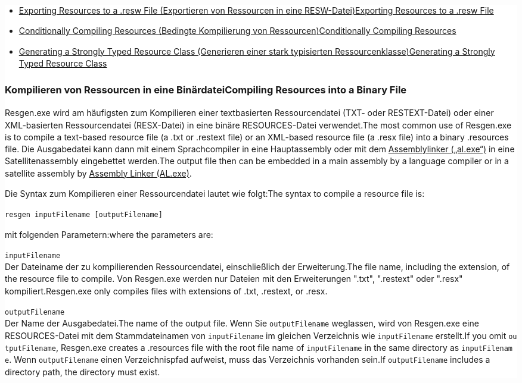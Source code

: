 - [<span data-ttu-id="d8f56-235">Exporting Resources to a .resw File (Exportieren von Ressourcen in eine RESW-Datei)</span><span class="sxs-lookup"><span data-stu-id="d8f56-235">Exporting Resources to a .resw File</span></span>](../../../docs/framework/tools/resgen-exe-resource-file-generator.md#Exporting)  
  
- [<span data-ttu-id="d8f56-236">Conditionally Compiling Resources (Bedingte Kompilierung von Ressourcen)</span><span class="sxs-lookup"><span data-stu-id="d8f56-236">Conditionally Compiling Resources</span></span>](../../../docs/framework/tools/resgen-exe-resource-file-generator.md#Conditional)  
  
- [<span data-ttu-id="d8f56-237">Generating a Strongly Typed Resource Class (Generieren einer stark typisierten Ressourcenklasse)</span><span class="sxs-lookup"><span data-stu-id="d8f56-237">Generating a Strongly Typed Resource Class</span></span>](../../../docs/framework/tools/resgen-exe-resource-file-generator.md#Strong)  
  
<a name="Compiling"></a>   
### <a name="compiling-resources-into-a-binary-file"></a><span data-ttu-id="d8f56-238">Kompilieren von Ressourcen in eine Binärdatei</span><span class="sxs-lookup"><span data-stu-id="d8f56-238">Compiling Resources into a Binary File</span></span>  
 <span data-ttu-id="d8f56-239">Resgen.exe wird am häufigsten zum Kompilieren einer textbasierten Ressourcendatei (TXT- oder RESTEXT-Datei) oder einer XML-basierten Ressourcendatei (RESX-Datei) in eine binäre RESOURCES-Datei verwendet.</span><span class="sxs-lookup"><span data-stu-id="d8f56-239">The most common use of Resgen.exe is to compile a text-based resource file (a .txt or .restext file) or an XML-based resource file (a .resx file) into a binary .resources file.</span></span> <span data-ttu-id="d8f56-240">Die Ausgabedatei kann dann mit einem Sprachcompiler in eine Hauptassembly oder mit dem [Assemblylinker („al.exe“)](../../../docs/framework/tools/al-exe-assembly-linker.md) in eine Satellitenassembly eingebettet werden.</span><span class="sxs-lookup"><span data-stu-id="d8f56-240">The output file then can be embedded in a main assembly by a language compiler or in a satellite assembly by [Assembly Linker (AL.exe)](../../../docs/framework/tools/al-exe-assembly-linker.md).</span></span>  
  
 <span data-ttu-id="d8f56-241">Die Syntax zum Kompilieren einer Ressourcendatei lautet wie folgt:</span><span class="sxs-lookup"><span data-stu-id="d8f56-241">The syntax to compile a resource file is:</span></span>  
  
```  
resgen inputFilename [outputFilename]   
```  
  
 <span data-ttu-id="d8f56-242">mit folgenden Parametern:</span><span class="sxs-lookup"><span data-stu-id="d8f56-242">where the parameters are:</span></span>  
  
 `inputFilename`  
 <span data-ttu-id="d8f56-243">Der Dateiname der zu kompilierenden Ressourcendatei, einschließlich der Erweiterung.</span><span class="sxs-lookup"><span data-stu-id="d8f56-243">The file name, including the extension, of the resource file to compile.</span></span> <span data-ttu-id="d8f56-244">Von Resgen.exe werden nur Dateien mit den Erweiterungen ".txt", ".restext" oder ".resx" kompiliert.</span><span class="sxs-lookup"><span data-stu-id="d8f56-244">Resgen.exe only compiles files with extensions of .txt, .restext, or .resx.</span></span>  
  
 `outputFilename`  
 <span data-ttu-id="d8f56-245">Der Name der Ausgabedatei.</span><span class="sxs-lookup"><span data-stu-id="d8f56-245">The name of the output file.</span></span> <span data-ttu-id="d8f56-246">Wenn Sie `outputFilename` weglassen, wird von Resgen.exe eine RESOURCES-Datei mit dem Stammdateinamen von `inputFilename` im gleichen Verzeichnis wie `inputFilename` erstellt.</span><span class="sxs-lookup"><span data-stu-id="d8f56-246">If you omit `outputFilename`, Resgen.exe creates a .resources file with the root file name of `inputFilename` in the same directory as `inputFilename`.</span></span> <span data-ttu-id="d8f56-247">Wenn `outputFilename` einen Verzeichnispfad aufweist, muss das Verzeichnis vorhanden sein.</span><span class="sxs-lookup"><span data-stu-id="d8f56-247">If `outputFilename` includes a directory path, the directory must exist.</span></span>  
  